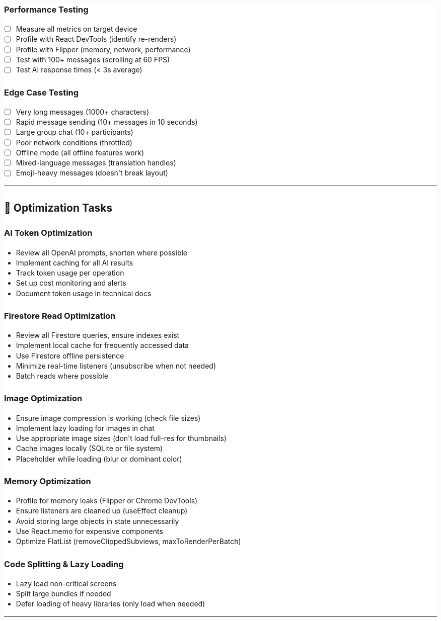 ### Performance Testing
- [ ] Measure all metrics on target device
- [ ] Profile with React DevTools (identify re-renders)
- [ ] Profile with Flipper (memory, network, performance)
- [ ] Test with 100+ messages (scrolling at 60 FPS)
- [ ] Test AI response times (< 3s average)

### Edge Case Testing
- [ ] Very long messages (1000+ characters)
- [ ] Rapid message sending (10+ messages in 10 seconds)
- [ ] Large group chat (10+ participants)
- [ ] Poor network conditions (throttled)
- [ ] Offline mode (all offline features work)
- [ ] Mixed-language messages (translation handles)
- [ ] Emoji-heavy messages (doesn't break layout)

---

## 🔧 Optimization Tasks

### AI Token Optimization
- Review all OpenAI prompts, shorten where possible
- Implement caching for all AI results
- Track token usage per operation
- Set up cost monitoring and alerts
- Document token usage in technical docs

### Firestore Read Optimization
- Review all Firestore queries, ensure indexes exist
- Implement local cache for frequently accessed data
- Use Firestore offline persistence
- Minimize real-time listeners (unsubscribe when not needed)
- Batch reads where possible

### Image Optimization
- Ensure image compression is working (check file sizes)
- Implement lazy loading for images in chat
- Use appropriate image sizes (don't load full-res for thumbnails)
- Cache images locally (SQLite or file system)
- Placeholder while loading (blur or dominant color)

### Memory Optimization
- Profile for memory leaks (Flipper or Chrome DevTools)
- Ensure listeners are cleaned up (useEffect cleanup)
- Avoid storing large objects in state unnecessarily
- Use React.memo for expensive components
- Optimize FlatList (removeClippedSubviews, maxToRenderPerBatch)

### Code Splitting & Lazy Loading
- Lazy load non-critical screens
- Split large bundles if needed
- Defer loading of heavy libraries (only load when needed)

---
